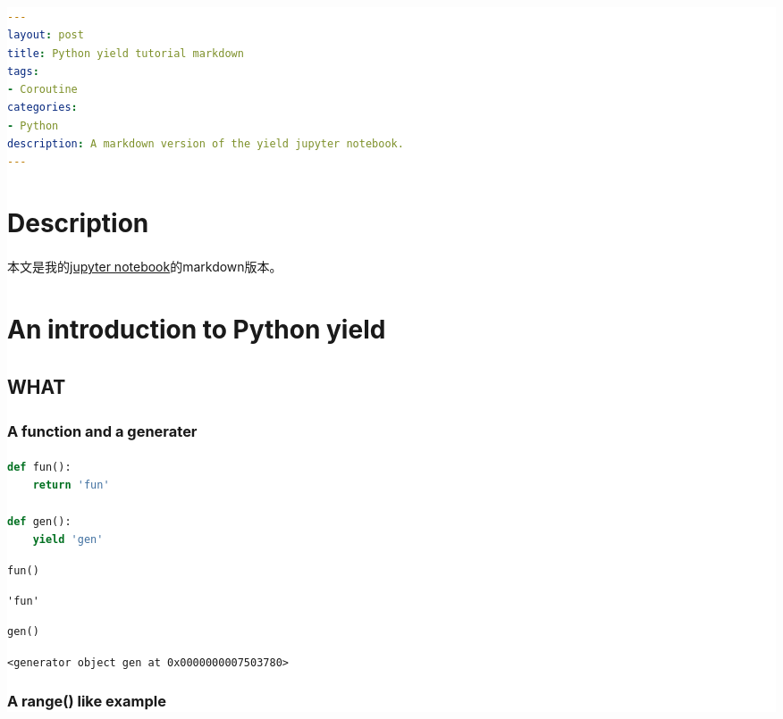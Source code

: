 ```yaml
---
layout: post
title: Python yield tutorial markdown
tags:
- Coroutine
categories:
- Python
description: A markdown version of the yield jupyter notebook.
---
```


# Description
本文是我的[jupyter notebook](https://github.com/Motor-taxi-master-rider/Python/blob/master/Script/coroutine.ipynb)的markdown版本。

# An introduction to Python yield

## WHAT

### A function and a generater


```python
def fun():
    return 'fun'

def gen():
    yield 'gen'
```


```python
fun()
```




    'fun'




```python
gen()
```




    <generator object gen at 0x0000000007503780>



### A range() like example
